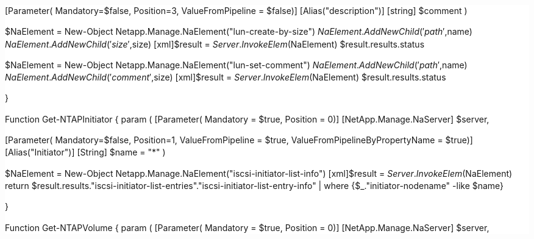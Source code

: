  [Parameter( Mandatory=$false,
             Position=3,
             ValueFromPipeline = $false)]
 [Alias("description")]
 [string]
 $comment
 )
 
 $NaElement = New-Object Netapp.Manage.NaElement("lun-create-by-size")
 $NaElement.AddNewChild('path',$name)
 $NaElement.AddNewChild('size',$size)
 [xml]$result = $Server.InvokeElem($NaElement)
 $result.results.status
 
 $NaElement = New-Object Netapp.Manage.NaElement("lun-set-comment")
 $NaElement.AddNewChild('path',$name)
 $NaElement.AddNewChild('comment',$size)
 [xml]$result = $Server.InvokeElem($NaElement)
 $result.results.status
 
 
 
 }
 
 Function Get-NTAPInitiator {
 param
 (
 [Parameter( Mandatory = $true,
             Position  = 0)]
 [NetApp.Manage.NaServer]
 $server,
 
 [Parameter( Mandatory=$false,
             Position=1,
             ValueFromPipeline = $true,
             ValueFromPipelineByPropertyName = $true)]
 [Alias("Initiator")]
 [String]
 $name = "*"
 )
 
 $NaElement = New-Object Netapp.Manage.NaElement("iscsi-initiator-list-info")
 [xml]$result = $Server.InvokeElem($NaElement)
 return $result.results."iscsi-initiator-list-entries"."iscsi-initiator-list-entry-info" |
 where {$_."initiator-nodename" -like $name}
 
 }
 
 Function Get-NTAPVolume {
 param
 (
 [Parameter( Mandatory = $true,
             Position  = 0)]
 [NetApp.Manage.NaServer]
 $server,
 